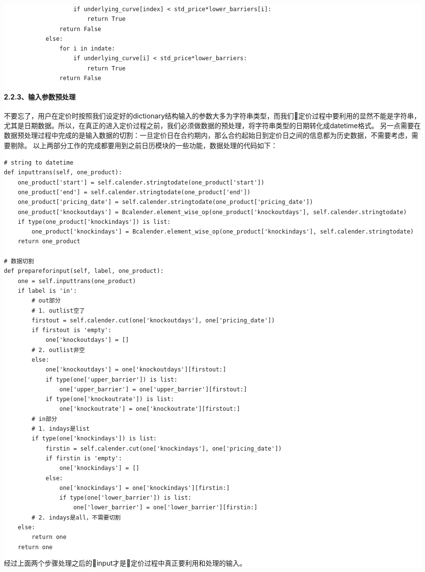```
                    if underlying_curve[index] < std_price*lower_barriers[i]:
                        return True
                return False
            else:
                for i in indate:
                    if underlying_curve[i] < std_price*lower_barriers:
                        return True
                return False
```
#### 2.2.3、输入参数预处理
不要忘了，用户在定价时按照我们设定好的dictionary结构输入的参数大多为字符串类型，而我们定价过程中要利用的显然不能是字符串，尤其是日期数据。所以，在真正的进入定价过程之前，我们必须做数据的预处理，将字符串类型的日期转化成datetime格式。
另一点需要在数据预处理过程中完成的是输入数据的切割：一旦定价日在合约期内，那么合约起始日到定价日之间的信息都为历史数据，不需要考虑，需要剔除。
以上两部分工作的完成都要用到之前日历模块的一些功能，数据处理的代码如下：
```
# string to datetime
def inputtrans(self, one_product):
    one_product['start'] = self.calender.stringtodate(one_product['start'])
    one_product['end'] = self.calender.stringtodate(one_product['end'])
    one_product['pricing_date'] = self.calender.stringtodate(one_product['pricing_date'])
    one_product['knockoutdays'] = Bcalender.element_wise_op(one_product['knockoutdays'], self.calender.stringtodate)
    if type(one_product['knockindays']) is list:
        one_product['knockindays'] = Bcalender.element_wise_op(one_product['knockindays'], self.calender.stringtodate)
    return one_product

# 数据切割
def prepareforinput(self, label, one_product):
    one = self.inputtrans(one_product)
    if label is 'in':
        # out部分
        # 1. outlist空了
        firstout = self.calender.cut(one['knockoutdays'], one['pricing_date'])
        if firstout is 'empty':
            one['knockoutdays'] = []
        # 2. outlist非空
        else:
            one['knockoutdays'] = one['knockoutdays'][firstout:]
            if type(one['upper_barrier']) is list:
                one['upper_barrier'] = one['upper_barrier'][firstout:]
            if type(one['knockoutrate']) is list:
                one['knockoutrate'] = one['knockoutrate'][firstout:]
        # in部分
        # 1. indays是list
        if type(one['knockindays']) is list:
            firstin = self.calender.cut(one['knockindays'], one['pricing_date'])
            if firstin is 'empty':
                one['knockindays'] = []
            else:
                one['knockindays'] = one['knockindays'][firstin:]
                if type(one['lower_barrier']) is list:
                    one['lower_barrier'] = one['lower_barrier'][firstin:]
        # 2. indays是all，不需要切割
    else:
        return one
    return one
```    
经过上面两个步骤处理之后的input才是定价过程中真正要利用和处理的输入。
